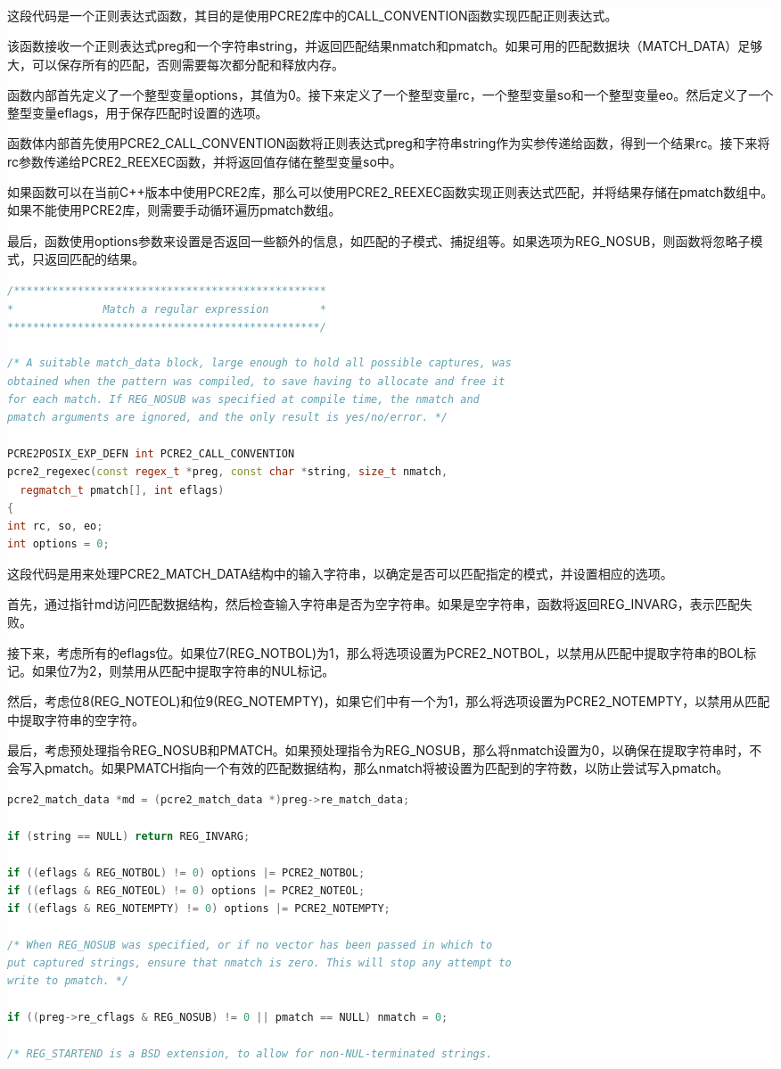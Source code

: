 这段代码是一个正则表达式函数，其目的是使用PCRE2库中的CALL_CONVENTION函数实现匹配正则表达式。

该函数接收一个正则表达式preg和一个字符串string，并返回匹配结果nmatch和pmatch。如果可用的匹配数据块（MATCH_DATA）足够大，可以保存所有的匹配，否则需要每次都分配和释放内存。

函数内部首先定义了一个整型变量options，其值为0。接下来定义了一个整型变量rc，一个整型变量so和一个整型变量eo。然后定义了一个整型变量eflags，用于保存匹配时设置的选项。

函数体内部首先使用PCRE2_CALL_CONVENTION函数将正则表达式preg和字符串string作为实参传递给函数，得到一个结果rc。接下来将rc参数传递给PCRE2_REEXEC函数，并将返回值存储在整型变量so中。

如果函数可以在当前C++版本中使用PCRE2库，那么可以使用PCRE2_REEXEC函数实现正则表达式匹配，并将结果存储在pmatch数组中。如果不能使用PCRE2库，则需要手动循环遍历pmatch数组。

最后，函数使用options参数来设置是否返回一些额外的信息，如匹配的子模式、捕捉组等。如果选项为REG_NOSUB，则函数将忽略子模式，只返回匹配的结果。


```cpp
/*************************************************
*              Match a regular expression        *
*************************************************/

/* A suitable match_data block, large enough to hold all possible captures, was
obtained when the pattern was compiled, to save having to allocate and free it
for each match. If REG_NOSUB was specified at compile time, the nmatch and
pmatch arguments are ignored, and the only result is yes/no/error. */

PCRE2POSIX_EXP_DEFN int PCRE2_CALL_CONVENTION
pcre2_regexec(const regex_t *preg, const char *string, size_t nmatch,
  regmatch_t pmatch[], int eflags)
{
int rc, so, eo;
int options = 0;
```

这段代码是用来处理PCRE2_MATCH_DATA结构中的输入字符串，以确定是否可以匹配指定的模式，并设置相应的选项。

首先，通过指针md访问匹配数据结构，然后检查输入字符串是否为空字符串。如果是空字符串，函数将返回REG_INVARG，表示匹配失败。

接下来，考虑所有的eflags位。如果位7(REG_NOTBOL)为1，那么将选项设置为PCRE2_NOTBOL，以禁用从匹配中提取字符串的BOL标记。如果位7为2，则禁用从匹配中提取字符串的NUL标记。

然后，考虑位8(REG_NOTEOL)和位9(REG_NOTEMPTY)，如果它们中有一个为1，那么将选项设置为PCRE2_NOTEMPTY，以禁用从匹配中提取字符串的空字符。

最后，考虑预处理指令REG_NOSUB和PMATCH。如果预处理指令为REG_NOSUB，那么将nmatch设置为0，以确保在提取字符串时，不会写入pmatch。如果PMATCH指向一个有效的匹配数据结构，那么nmatch将被设置为匹配到的字符数，以防止尝试写入pmatch。


```cpp
pcre2_match_data *md = (pcre2_match_data *)preg->re_match_data;

if (string == NULL) return REG_INVARG;

if ((eflags & REG_NOTBOL) != 0) options |= PCRE2_NOTBOL;
if ((eflags & REG_NOTEOL) != 0) options |= PCRE2_NOTEOL;
if ((eflags & REG_NOTEMPTY) != 0) options |= PCRE2_NOTEMPTY;

/* When REG_NOSUB was specified, or if no vector has been passed in which to
put captured strings, ensure that nmatch is zero. This will stop any attempt to
write to pmatch. */

if ((preg->re_cflags & REG_NOSUB) != 0 || pmatch == NULL) nmatch = 0;

/* REG_STARTEND is a BSD extension, to allow for non-NUL-terminated strings.
```

